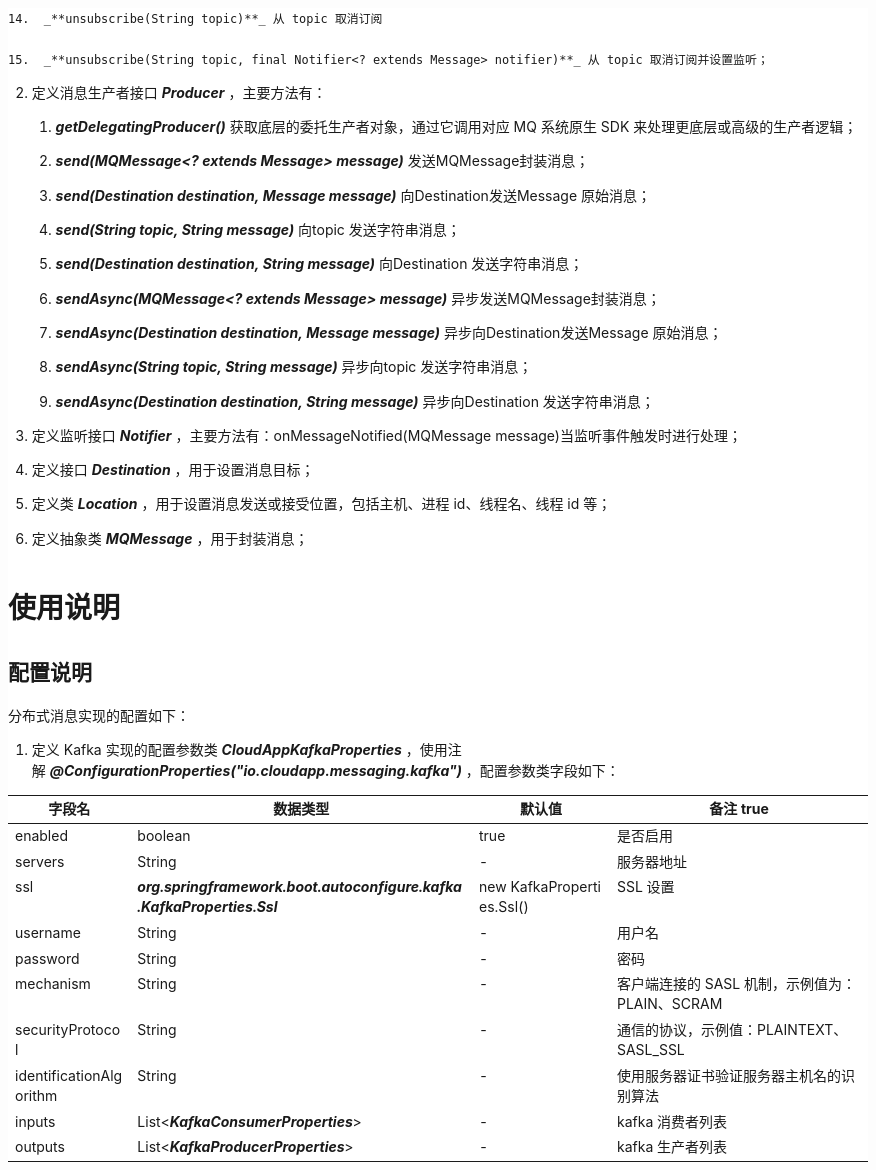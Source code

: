     14.  _**unsubscribe(String topic)**_ 从 topic 取消订阅
        
    15.  _**unsubscribe(String topic, final Notifier<? extends Message> notifier)**_ 从 topic 取消订阅并设置监听；
        
2.  定义消息生产者接口 _**Producer**_ ，主要方法有：
    
    1.  _**getDelegatingProducer()**_ 获取底层的委托生产者对象，通过它调用对应 MQ 系统原生 SDK 来处理更底层或高级的生产者逻辑；
        
    2.  _**send(MQMessage<? extends Message> message)**_ 发送MQMessage封装消息；
        
    3.  _**send(Destination destination, Message message)**_ 向Destination发送Message 原始消息；
        
    4.  _**send(String topic, String message)**_ 向topic 发送字符串消息；
        
    5.  _**send(Destination destination, String message)**_ 向Destination 发送字符串消息；
        
    6.  _**sendAsync(MQMessage<? extends Message> message)**_ 异步发送MQMessage封装消息；
        
    7.  _**sendAsync(Destination destination, Message message)**_ 异步向Destination发送Message 原始消息；
        
    8.  _**sendAsync(String topic, String message)**_ 异步向topic 发送字符串消息；
        
    9.  _**sendAsync(Destination destination, String message)**_ 异步向Destination 发送字符串消息；
        
3.  定义监听接口 _**Notifier**_ ，主要方法有：onMessageNotified(MQMessage<T> message)当监听事件触发时进行处理；
    
4.  定义接口 _**Destination**_ ，用于设置消息目标；
    
5.  定义类 _**Location**_ ，用于设置消息发送或接受位置，包括主机、进程 id、线程名、线程 id 等；
    
6.  定义抽象类 _**MQMessage**_ ，用于封装消息；
    

# 使用说明

## 配置说明
分布式消息实现的配置如下：


1.  定义 Kafka 实现的配置参数类 _**CloudAppKafkaProperties**_ ，使用注解 _**@ConfigurationProperties("io.cloudapp.messaging.kafka")**_ ，配置参数类字段如下：
        

|  **字段名**  |  **数据类型**  |  **默认值**  |  **备注 true**  |
| --- | --- | --- | --- |
|  enabled  |  boolean  |  true  |  是否启用  |
|  servers  |  String  |  \-  |  服务器地址  |
|  ssl  |  _**org.springframework.boot.autoconfigure.kafka.KafkaProperties.Ssl**_  |  new KafkaProperties.Ssl()  |  SSL 设置  |
|  username  |  String  |  \-  |  用户名  |
|  password  |  String  |  \-  |  密码  |
|  mechanism  |  String  |  \-  |  客户端连接的 SASL 机制，示例值为：PLAIN、SCRAM  |
|  securityProtocol  |  String  |  \-  |  通信的协议，示例值：PLAINTEXT、SASL\_SSL  |
|  identificationAlgorithm  |  String  |  \-  |  使用服务器证书验证服务器主机名的识别算法  |
|  inputs  |  List<_**KafkaConsumerProperties**_\>  |  \-  |  kafka 消费者列表  |
|  outputs  |  List<_**KafkaProducerProperties**_\>  |  \-  |  kafka 生产者列表  |
    